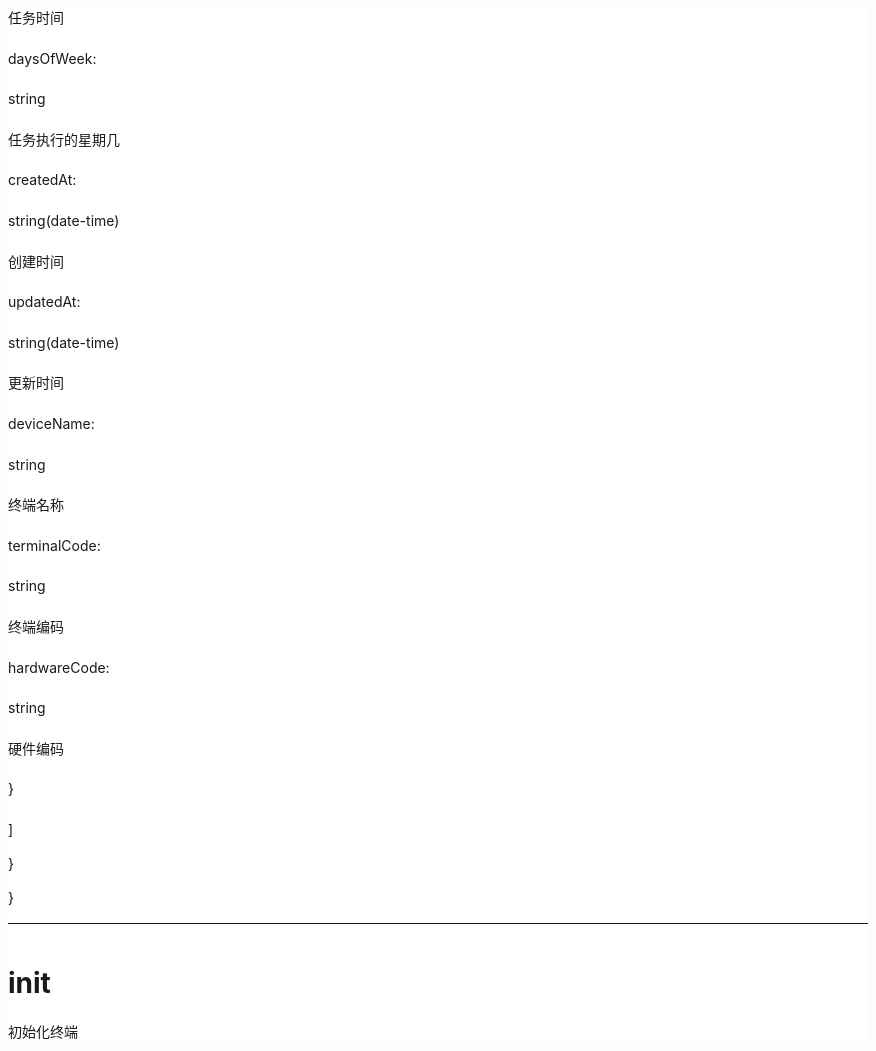 任务时间\
\
daysOfWeek:\
\
string\
\
任务执行的星期几\
\
createdAt:\
\
string(date-time)\
\
创建时间\
\
updatedAt:\
\
string(date-time)\
\
更新时间\
\
deviceName:\
\
string\
\
终端名称\
\
terminalCode:\
\
string\
\
终端编码\
\
hardwareCode:\
\
string\
\
硬件编码\
\
}\
\
\]

}

}

* * *

# init

初始化终端
